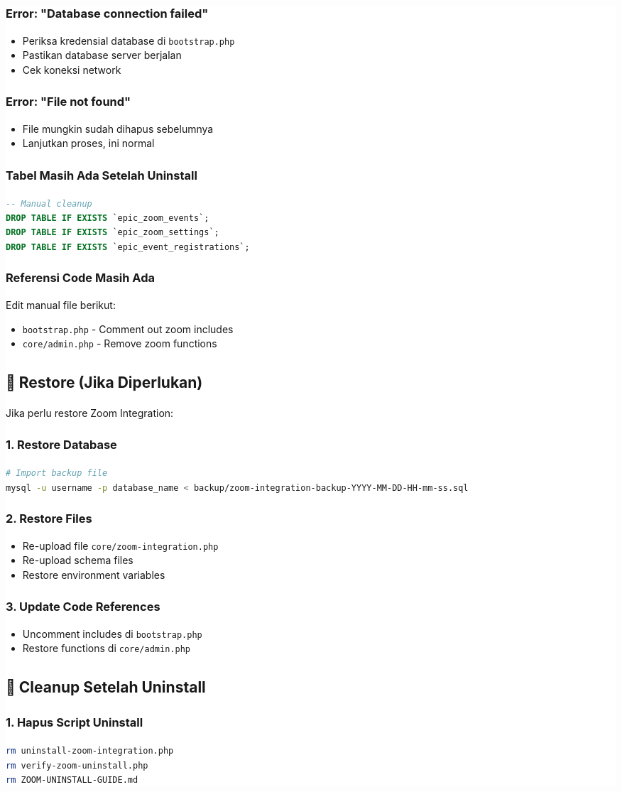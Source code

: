 ### Error: "Database connection failed"
- Periksa kredensial database di `bootstrap.php`
- Pastikan database server berjalan
- Cek koneksi network

### Error: "File not found"
- File mungkin sudah dihapus sebelumnya
- Lanjutkan proses, ini normal

### Tabel Masih Ada Setelah Uninstall
```sql
-- Manual cleanup
DROP TABLE IF EXISTS `epic_zoom_events`;
DROP TABLE IF EXISTS `epic_zoom_settings`;
DROP TABLE IF EXISTS `epic_event_registrations`;
```

### Referensi Code Masih Ada
Edit manual file berikut:
- `bootstrap.php` - Comment out zoom includes
- `core/admin.php` - Remove zoom functions

## 🔄 Restore (Jika Diperlukan)

Jika perlu restore Zoom Integration:

### 1. Restore Database
```bash
# Import backup file
mysql -u username -p database_name < backup/zoom-integration-backup-YYYY-MM-DD-HH-mm-ss.sql
```

### 2. Restore Files
- Re-upload file `core/zoom-integration.php`
- Re-upload schema files
- Restore environment variables

### 3. Update Code References
- Uncomment includes di `bootstrap.php`
- Restore functions di `core/admin.php`

## 🧹 Cleanup Setelah Uninstall

### 1. Hapus Script Uninstall
```bash
rm uninstall-zoom-integration.php
rm verify-zoom-uninstall.php
rm ZOOM-UNINSTALL-GUIDE.md
```
